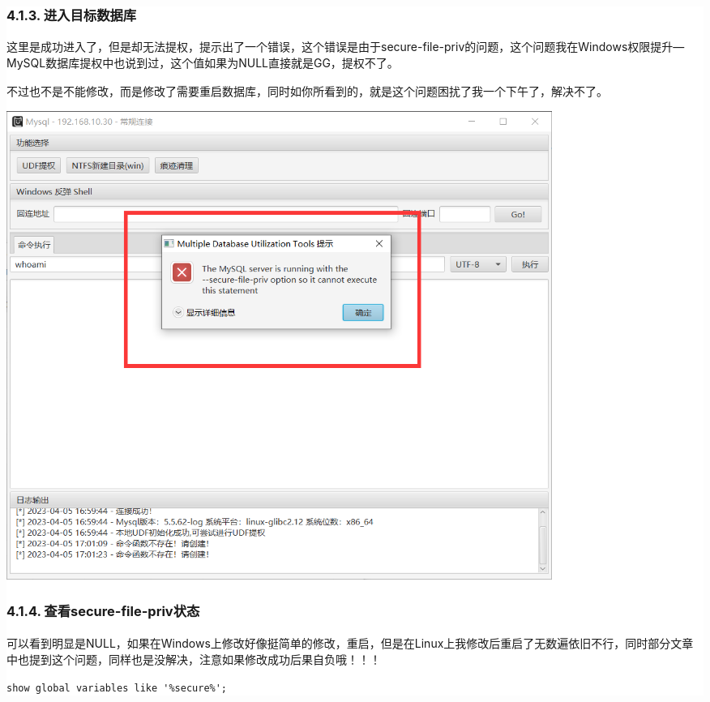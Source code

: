 ### 4.1.3. 进入目标数据库

这里是成功进入了，但是却无法提权，提示出了一个错误，这个错误是由于secure-file-priv的问题，这个问题我在Windows权限提升—MySQL数据库提权中也说到过，这个值如果为NULL直接就是GG，提权不了。

不过也不是不能修改，而是修改了需要重启数据库，同时如你所看到的，就是这个问题困扰了我一个下午了，解决不了。

<img src="assets/p1Eea3KDBV5Q6cR.png" alt="image-20230405170505374" style="zoom: 67%;" />

### 4.1.4. 查看secure-file-priv状态

可以看到明显是NULL，如果在Windows上修改好像挺简单的修改，重启，但是在Linux上我修改后重启了无数遍依旧不行，同时部分文章中也提到这个问题，同样也是没解决，注意如果修改成功后果自负哦！！！

```
show global variables like '%secure%';
```
